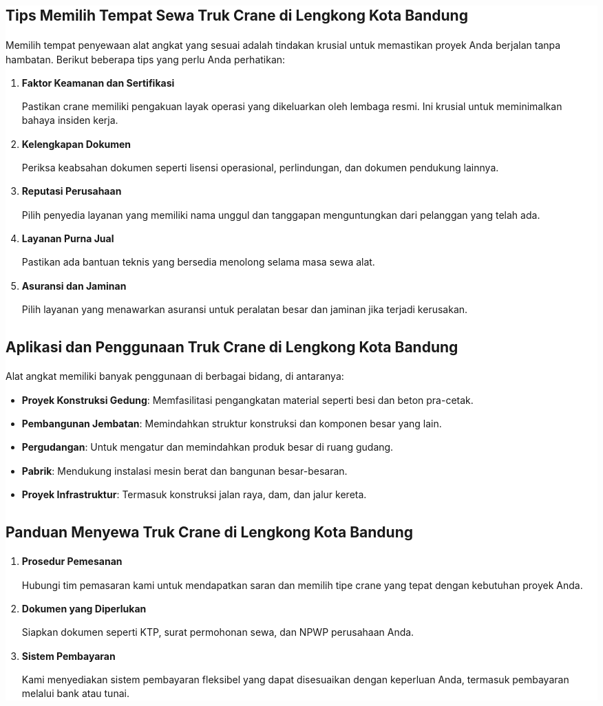 ## Tips Memilih Tempat Sewa Truk Crane di Lengkong Kota Bandung

Memilih tempat penyewaan alat angkat yang sesuai adalah tindakan krusial untuk memastikan proyek Anda berjalan tanpa hambatan. Berikut beberapa tips yang perlu Anda perhatikan:  

1. **Faktor Keamanan dan Sertifikasi**  

   Pastikan crane memiliki pengakuan layak operasi yang dikeluarkan oleh lembaga resmi. Ini krusial untuk meminimalkan bahaya insiden kerja.  

2. **Kelengkapan Dokumen**  

   Periksa keabsahan dokumen seperti lisensi operasional, perlindungan, dan dokumen pendukung lainnya.  

3. **Reputasi Perusahaan**  

   Pilih penyedia layanan yang memiliki nama unggul dan tanggapan menguntungkan dari pelanggan yang telah ada.  

4. **Layanan Purna Jual**  

   Pastikan ada bantuan teknis yang bersedia menolong selama masa sewa alat.  

5. **Asuransi dan Jaminan**  

   Pilih layanan yang menawarkan asuransi untuk peralatan besar dan jaminan jika terjadi kerusakan.  

## Aplikasi dan Penggunaan Truk Crane di Lengkong Kota Bandung

Alat angkat memiliki banyak penggunaan di berbagai bidang, di antaranya:  

- **Proyek Konstruksi Gedung**: Memfasilitasi pengangkatan material seperti besi dan beton pra-cetak.  

- **Pembangunan Jembatan**: Memindahkan struktur konstruksi dan komponen besar yang lain.  

- **Pergudangan**: Untuk mengatur dan memindahkan produk besar di ruang gudang.  

- **Pabrik**: Mendukung instalasi mesin berat dan bangunan besar-besaran.  

- **Proyek Infrastruktur**: Termasuk konstruksi jalan raya, dam, dan jalur kereta.  

## Panduan Menyewa Truk Crane di Lengkong Kota Bandung

1. **Prosedur Pemesanan**  

   Hubungi tim pemasaran kami untuk mendapatkan saran dan memilih tipe crane yang tepat dengan kebutuhan proyek Anda.  

2. **Dokumen yang Diperlukan**  

   Siapkan dokumen seperti KTP, surat permohonan sewa, dan NPWP perusahaan Anda.  

3. **Sistem Pembayaran**  

   Kami menyediakan sistem pembayaran fleksibel yang dapat disesuaikan dengan keperluan Anda, termasuk pembayaran melalui bank atau tunai.  
